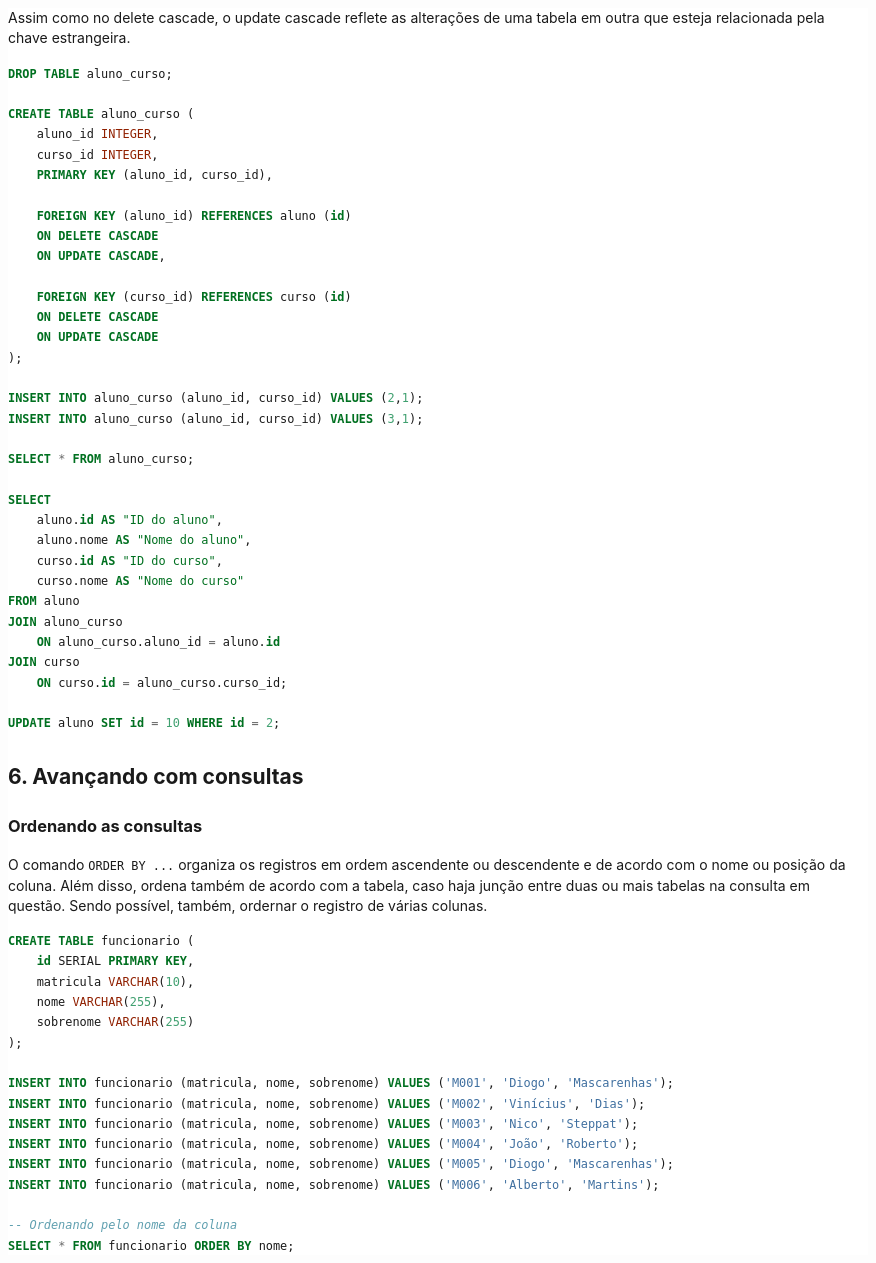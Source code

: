 Assim como no delete cascade, o update cascade reflete as alterações de uma tabela em outra que esteja relacionada pela chave estrangeira.

```sql
DROP TABLE aluno_curso;

CREATE TABLE aluno_curso (
	aluno_id INTEGER,
	curso_id INTEGER,
	PRIMARY KEY (aluno_id, curso_id),
	
	FOREIGN KEY (aluno_id) REFERENCES aluno (id)
	ON DELETE CASCADE
	ON UPDATE CASCADE,
	
	FOREIGN KEY (curso_id) REFERENCES curso (id)
	ON DELETE CASCADE
	ON UPDATE CASCADE
);

INSERT INTO aluno_curso (aluno_id, curso_id) VALUES (2,1);
INSERT INTO aluno_curso (aluno_id, curso_id) VALUES (3,1);

SELECT * FROM aluno_curso;

SELECT
	aluno.id AS "ID do aluno",
	aluno.nome AS "Nome do aluno",
	curso.id AS "ID do curso",
	curso.nome AS "Nome do curso"
FROM aluno
JOIN aluno_curso
	ON aluno_curso.aluno_id = aluno.id
JOIN curso
	ON curso.id = aluno_curso.curso_id;

UPDATE aluno SET id = 10 WHERE id = 2;
```

## 6. Avançando com consultas

### **Ordenando as consultas**

O comando `ORDER BY ...` organiza os registros em ordem ascendente ou descendente e de acordo com o nome ou posição da coluna. Além disso, ordena também de acordo com a tabela, caso haja junção entre duas ou mais tabelas na consulta em questão. Sendo possível, também, ordernar o registro de várias colunas.

```sql
CREATE TABLE funcionario (
	id SERIAL PRIMARY KEY,
	matricula VARCHAR(10),
	nome VARCHAR(255),
	sobrenome VARCHAR(255)
);

INSERT INTO funcionario (matricula, nome, sobrenome) VALUES ('M001', 'Diogo', 'Mascarenhas');
INSERT INTO funcionario (matricula, nome, sobrenome) VALUES ('M002', 'Vinícius', 'Dias');
INSERT INTO funcionario (matricula, nome, sobrenome) VALUES ('M003', 'Nico', 'Steppat');
INSERT INTO funcionario (matricula, nome, sobrenome) VALUES ('M004', 'João', 'Roberto');
INSERT INTO funcionario (matricula, nome, sobrenome) VALUES ('M005', 'Diogo', 'Mascarenhas');
INSERT INTO funcionario (matricula, nome, sobrenome) VALUES ('M006', 'Alberto', 'Martins');

-- Ordenando pelo nome da coluna
SELECT * FROM funcionario ORDER BY nome;
```